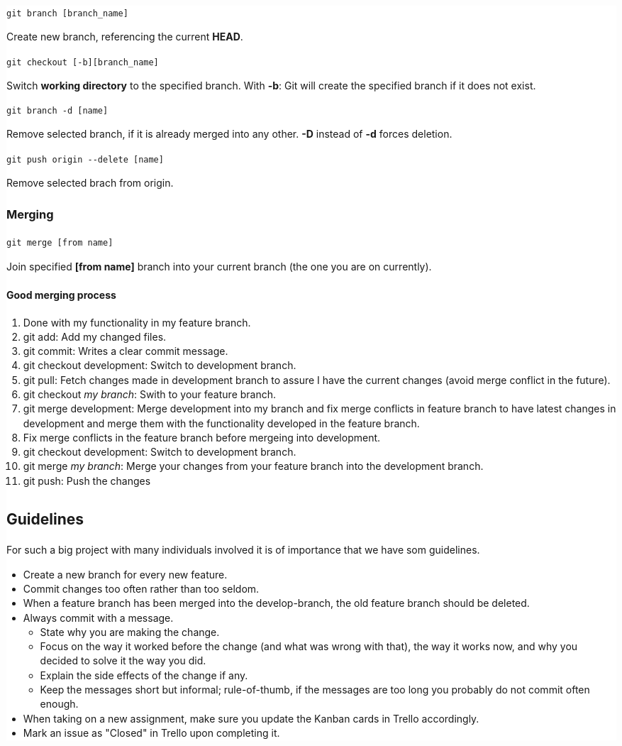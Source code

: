 ```
git branch [branch_name]
```
Create new branch, referencing the current **HEAD**.

```
git checkout [-b][branch_name]
```
Switch **working directory** to the specified branch. With **-b**: Git will create the specified branch if it does not exist.

```
git branch -d [name]
```
Remove selected branch, if it is already merged into any other. **-D** instead of **-d** forces deletion.

```
git push origin --delete [name]

```

Remove selected brach from origin.

### Merging
```
git merge [from name]
```
Join specified **[from name]** branch into your current branch (the one you are on currently).

#### Good merging process
1. Done with my functionality in my feature branch.
2. git add: Add my changed files.
3. git commit: Writes a clear commit message.
4. git checkout development: Switch to development branch.
5. git pull: Fetch changes made in development branch to assure I have the current changes (avoid merge conflict in the future).
6. git checkout *my branch*: Swith to your feature branch.
7. git merge development: Merge development into my branch and fix merge conflicts in feature branch to have latest changes in development and merge them with the functionality developed in the feature branch.
8. Fix merge conflicts in the feature branch before mergeing into development. 
9. git checkout development: Switch to development branch.
10. git merge *my branch*: Merge your changes from your feature branch into the development branch. 
11. git push: Push the changes

## Guidelines
For such a big project with many individuals involved it is of importance that we have som guidelines.
- Create a new branch for every new feature.
- Commit changes too often rather than too seldom.
- When a feature branch has been merged into the develop-branch, the old feature branch should be deleted.
- Always commit with a message. 
   - State why you are making the change.
   - Focus on the way it worked before the change (and what was wrong with that), the way it works now, and why you decided to solve it the way you did. 
   - Explain the side effects of the change if any. 
   - Keep the messages short but informal; rule-of-thumb, if the messages are too long you probably do not commit often enough.
- When taking on a new assignment, make sure you update the Kanban cards in Trello accordingly.
- Mark an issue as "Closed" in Trello upon completing it.
